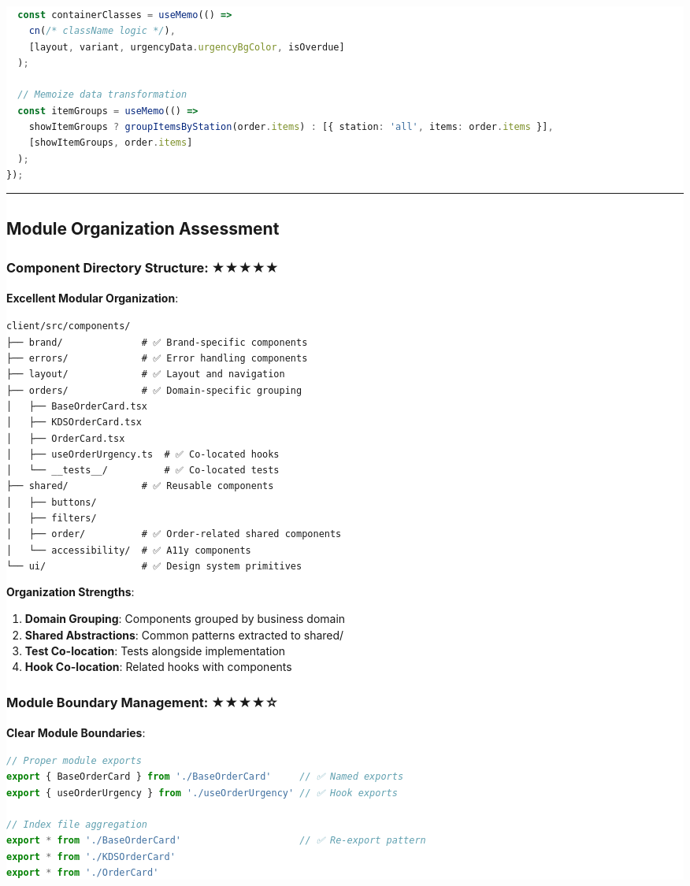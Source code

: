 ```typescript
  const containerClasses = useMemo(() => 
    cn(/* className logic */),
    [layout, variant, urgencyData.urgencyBgColor, isOverdue]
  );
  
  // Memoize data transformation
  const itemGroups = useMemo(() => 
    showItemGroups ? groupItemsByStation(order.items) : [{ station: 'all', items: order.items }],
    [showItemGroups, order.items]
  );
});
```

---

## Module Organization Assessment

### Component Directory Structure: ★★★★★

**Excellent Modular Organization**:
```
client/src/components/
├── brand/              # ✅ Brand-specific components
├── errors/             # ✅ Error handling components  
├── layout/             # ✅ Layout and navigation
├── orders/             # ✅ Domain-specific grouping
│   ├── BaseOrderCard.tsx
│   ├── KDSOrderCard.tsx  
│   ├── OrderCard.tsx
│   ├── useOrderUrgency.ts  # ✅ Co-located hooks
│   └── __tests__/          # ✅ Co-located tests
├── shared/             # ✅ Reusable components
│   ├── buttons/
│   ├── filters/
│   ├── order/          # ✅ Order-related shared components
│   └── accessibility/  # ✅ A11y components
└── ui/                 # ✅ Design system primitives
```

**Organization Strengths**:
1. **Domain Grouping**: Components grouped by business domain
2. **Shared Abstractions**: Common patterns extracted to shared/
3. **Test Co-location**: Tests alongside implementation
4. **Hook Co-location**: Related hooks with components

### Module Boundary Management: ★★★★☆

**Clear Module Boundaries**:
```typescript
// Proper module exports
export { BaseOrderCard } from './BaseOrderCard'     // ✅ Named exports
export { useOrderUrgency } from './useOrderUrgency' // ✅ Hook exports

// Index file aggregation
export * from './BaseOrderCard'                     // ✅ Re-export pattern
export * from './KDSOrderCard'
export * from './OrderCard'
```
